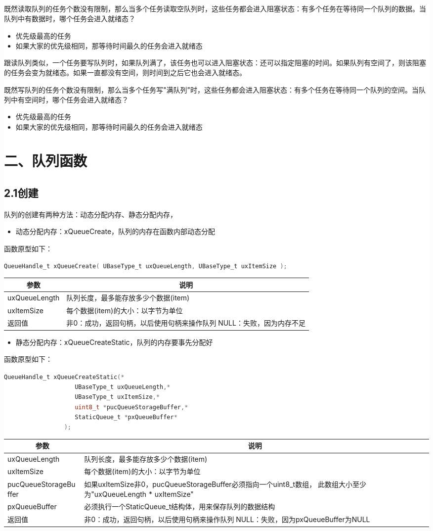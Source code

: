 既然读取队列的任务个数没有限制，那么当多个任务读取空队列时，这些任务都会进入阻塞状态：有多个任务在等待同一个队列的数据。当队列中有数据时，哪个任务会进入就绪态？

* 优先级最高的任务
* 如果大家的优先级相同，那等待时间最久的任务会进入就绪态

跟读队列类似，一个任务要写队列时，如果队列满了，该任务也可以进入阻塞状态：还可以指定阻塞的时间。如果队列有空间了，则该阻塞的任务会变为就绪态。如果一直都没有空间，则时间到之后它也会进入就绪态。

既然写队列的任务个数没有限制，那么当多个任务写"满队列"时，这些任务都会进入阻塞状态：有多个任务在等待同一个队列的空间。当队列中有空间时，哪个任务会进入就绪态？

* 优先级最高的任务
* 如果大家的优先级相同，那等待时间最久的任务会进入就绪态

# 二、队列函数

## 2.1创建 
队列的创建有两种方法：动态分配内存、静态分配内存，

* 动态分配内存：xQueueCreate，队列的内存在函数内部动态分配

函数原型如下：

```c
QueueHandle_t xQueueCreate( UBaseType_t uxQueueLength, UBaseType_t uxItemSize );
```

|参数|	说明|
|----|-----|
|uxQueueLength|	队列长度，最多能存放多少个数据(item)
|uxItemSize|	每个数据(item)的大小：以字节为单位
|返回值|	非0：成功，返回句柄，以后使用句柄来操作队列 NULL：失败，因为内存不足

* 静态分配内存：xQueueCreateStatic，队列的内存要事先分配好

函数原型如下：

```c
QueueHandle_t xQueueCreateStatic(*
              		UBaseType_t uxQueueLength,*
              		UBaseType_t uxItemSize,*
              		uint8_t *pucQueueStorageBuffer,*
              		StaticQueue_t *pxQueueBuffer*
           		 );
```

|参数|	说明|
|----|-----|
|uxQueueLength|	队列长度，最多能存放多少个数据(item)
|uxItemSize|	每个数据(item)的大小：以字节为单位
|pucQueueStorageBuffer|	如果uxItemSize非0，pucQueueStorageBuffer必须指向一个uint8_t数组， 此数组大小至少为"uxQueueLength * uxItemSize"
|pxQueueBuffer|	必须执行一个StaticQueue_t结构体，用来保存队列的数据结构
|返回值|	非0：成功，返回句柄，以后使用句柄来操作队列 NULL：失败，因为pxQueueBuffer为NULL
